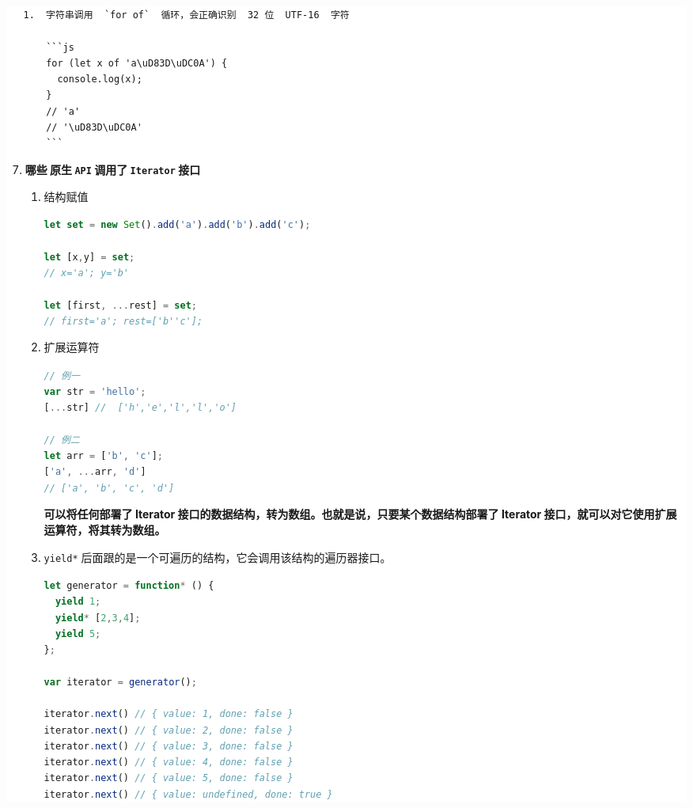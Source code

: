        1.  字符串调用  `for of`  循环，会正确识别  32 位  UTF-16  字符

           ```js
           for (let x of 'a\uD83D\uDC0A') {
             console.log(x);
           }
           // 'a'
           // '\uD83D\uDC0A'
           ```

           

7. **哪些 原生 `API` 调用了  `Iterator` 接口**

   1.  结构赋值

       ```js
       let set = new Set().add('a').add('b').add('c');
       
       let [x,y] = set;
       // x='a'; y='b'
       
       let [first, ...rest] = set;
       // first='a'; rest=['b''c'];
       ```

   2.  扩展运算符

       ```js
       // 例一
       var str = 'hello';
       [...str] //  ['h','e','l','l','o']
       
       // 例二
       let arr = ['b', 'c'];
       ['a', ...arr, 'd']
       // ['a', 'b', 'c', 'd']
       ```

        **可以将任何部署了 Iterator 接口的数据结构，转为数组。也就是说，只要某个数据结构部署了 Iterator 接口，就可以对它使用扩展运算符，将其转为数组。** 

   3.  `yield*`   后面跟的是一个可遍历的结构，它会调用该结构的遍历器接口。 

       ```js
       let generator = function* () {
         yield 1;
         yield* [2,3,4];
         yield 5;
       };
       
       var iterator = generator();
       
       iterator.next() // { value: 1, done: false }
       iterator.next() // { value: 2, done: false }
       iterator.next() // { value: 3, done: false }
       iterator.next() // { value: 4, done: false }
       iterator.next() // { value: 5, done: false }
       iterator.next() // { value: undefined, done: true }
       ```
